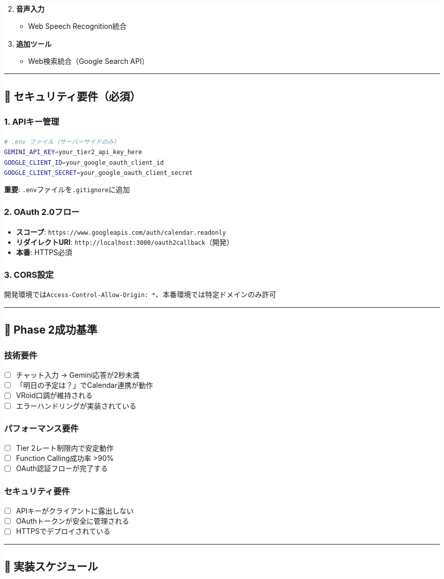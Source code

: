 2. **音声入力**
   - Web Speech Recognition統合

3. **追加ツール**
   - Web検索統合（Google Search API）

---

## 🔐 セキュリティ要件（必須）

### 1. APIキー管理
```bash
# .env ファイル（サーバーサイドのみ）
GEMINI_API_KEY=your_tier2_api_key_here
GOOGLE_CLIENT_ID=your_google_oauth_client_id
GOOGLE_CLIENT_SECRET=your_google_oauth_client_secret
```

**重要**: `.env`ファイルを`.gitignore`に追加

### 2. OAuth 2.0フロー
- **スコープ**: `https://www.googleapis.com/auth/calendar.readonly`
- **リダイレクトURI**: `http://localhost:3000/oauth2callback`（開発）
- **本番**: HTTPS必須

### 3. CORS設定
開発環境では`Access-Control-Allow-Origin: *`、本番環境では特定ドメインのみ許可

---

## 🎯 Phase 2成功基準

### 技術要件
- [ ] チャット入力 → Gemini応答が2秒未満
- [ ] 「明日の予定は？」でCalendar連携が動作
- [ ] VRoid口調が維持される
- [ ] エラーハンドリングが実装されている

### パフォーマンス要件
- [ ] Tier 2レート制限内で安定動作
- [ ] Function Calling成功率 >90%
- [ ] OAuth認証フローが完了する

### セキュリティ要件
- [ ] APIキーがクライアントに露出しない
- [ ] OAuthトークンが安全に管理される
- [ ] HTTPSでデプロイされている

---

## 📅 実装スケジュール
